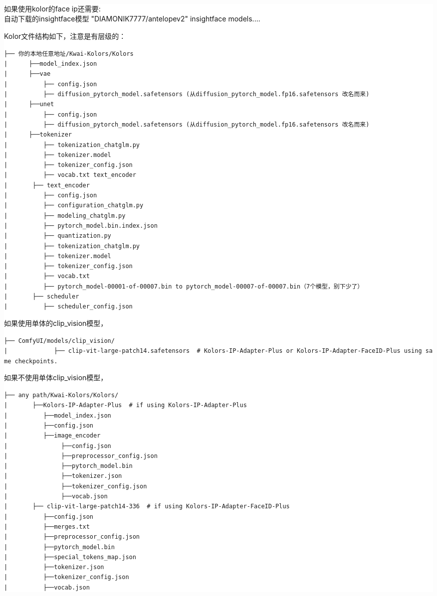 如果使用kolor的face ip还需要:  
自动下载的insightface模型 "DIAMONIK7777/antelopev2" insightface models....

Kolor文件结构如下，注意是有层级的：
```
├── 你的本地任意地址/Kwai-Kolors/Kolors
|      ├──model_index.json
|      ├──vae
|          ├── config.json
|          ├── diffusion_pytorch_model.safetensors (从diffusion_pytorch_model.fp16.safetensors 改名而来)
|      ├──unet
|          ├── config.json
|          ├── diffusion_pytorch_model.safetensors (从diffusion_pytorch_model.fp16.safetensors 改名而来)
|      ├──tokenizer
|          ├── tokenization_chatglm.py
|          ├── tokenizer.model
|          ├── tokenizer_config.json
|          ├── vocab.txt text_encoder
|       ├── text_encoder
|          ├── config.json
|          ├── configuration_chatglm.py
|          ├── modeling_chatglm.py
|          ├── pytorch_model.bin.index.json
|          ├── quantization.py
|          ├── tokenization_chatglm.py
|          ├── tokenizer.model
|          ├── tokenizer_config.json
|          ├── vocab.txt
|          ├── pytorch_model-00001-of-00007.bin to pytorch_model-00007-of-00007.bin（7个模型，别下少了）
|       ├── scheduler
|          ├── scheduler_config.json
```
如果使用单体的clip_vision模型，
```
├── ComfyUI/models/clip_vision/
|             ├── clip-vit-large-patch14.safetensors  # Kolors-IP-Adapter-Plus or Kolors-IP-Adapter-FaceID-Plus using same checkpoints. 
```
如果不使用单体clip_vision模型，
```
├── any path/Kwai-Kolors/Kolors/
|       ├──Kolors-IP-Adapter-Plus  # if using Kolors-IP-Adapter-Plus
|          ├──model_index.json
|          ├──config.json
|          ├──image_encoder
|               ├──config.json
|               ├──preprocessor_config.json
|               ├──pytorch_model.bin
|               ├──tokenizer.json
|               ├──tokenizer_config.json
|               ├──vocab.json
|       ├── clip-vit-large-patch14-336  # if using Kolors-IP-Adapter-FaceID-Plus
|          ├──config.json
|          ├──merges.txt
|          ├──preprocessor_config.json
|          ├──pytorch_model.bin
|          ├──special_tokens_map.json
|          ├──tokenizer.json
|          ├──tokenizer_config.json
|          ├──vocab.json
```
